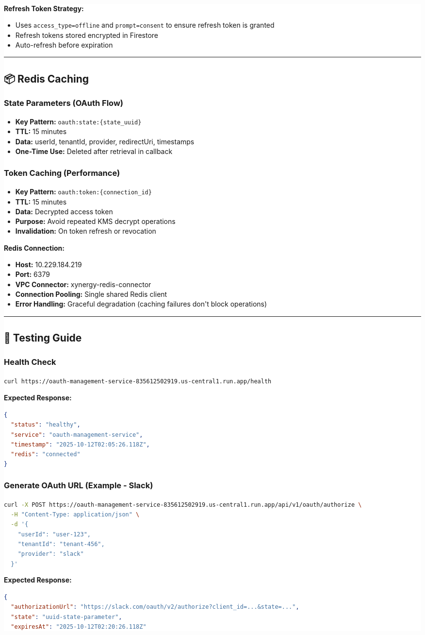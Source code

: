 **Refresh Token Strategy:**
- Uses `access_type=offline` and `prompt=consent` to ensure refresh token is granted
- Refresh tokens stored encrypted in Firestore
- Auto-refresh before expiration

---

## 📦 Redis Caching

### State Parameters (OAuth Flow)
- **Key Pattern:** `oauth:state:{state_uuid}`
- **TTL:** 15 minutes
- **Data:** userId, tenantId, provider, redirectUri, timestamps
- **One-Time Use:** Deleted after retrieval in callback

### Token Caching (Performance)
- **Key Pattern:** `oauth:token:{connection_id}`
- **TTL:** 15 minutes
- **Data:** Decrypted access token
- **Purpose:** Avoid repeated KMS decrypt operations
- **Invalidation:** On token refresh or revocation

**Redis Connection:**
- **Host:** 10.229.184.219
- **Port:** 6379
- **VPC Connector:** xynergy-redis-connector
- **Connection Pooling:** Single shared Redis client
- **Error Handling:** Graceful degradation (caching failures don't block operations)

---

## 🧪 Testing Guide

### Health Check
```bash
curl https://oauth-management-service-835612502919.us-central1.run.app/health
```
**Expected Response:**
```json
{
  "status": "healthy",
  "service": "oauth-management-service",
  "timestamp": "2025-10-12T02:05:26.118Z",
  "redis": "connected"
}
```

### Generate OAuth URL (Example - Slack)
```bash
curl -X POST https://oauth-management-service-835612502919.us-central1.run.app/api/v1/oauth/authorize \
  -H "Content-Type: application/json" \
  -d '{
    "userId": "user-123",
    "tenantId": "tenant-456",
    "provider": "slack"
  }'
```
**Expected Response:**
```json
{
  "authorizationUrl": "https://slack.com/oauth/v2/authorize?client_id=...&state=...",
  "state": "uuid-state-parameter",
  "expiresAt": "2025-10-12T02:20:26.118Z"
```
